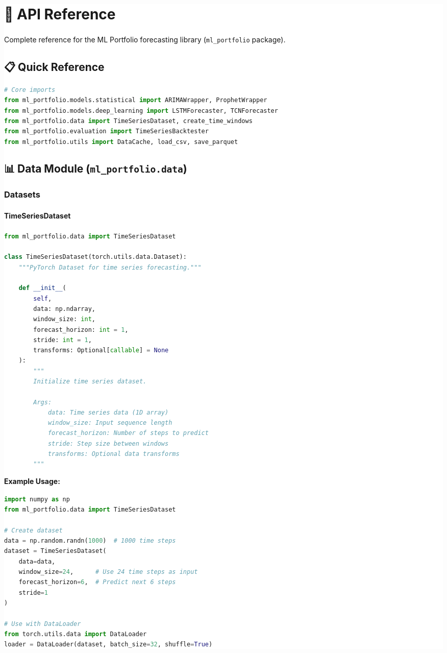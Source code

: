 # 🔧 API Reference

Complete reference for the ML Portfolio forecasting library (`ml_portfolio` package).

## 📋 Quick Reference

```python
# Core imports
from ml_portfolio.models.statistical import ARIMAWrapper, ProphetWrapper
from ml_portfolio.models.deep_learning import LSTMForecaster, TCNForecaster
from ml_portfolio.data import TimeSeriesDataset, create_time_windows
from ml_portfolio.evaluation import TimeSeriesBacktester
from ml_portfolio.utils import DataCache, load_csv, save_parquet
```

## 📊 Data Module (`ml_portfolio.data`)

### **Datasets**

#### **TimeSeriesDataset**
```python
from ml_portfolio.data import TimeSeriesDataset

class TimeSeriesDataset(torch.utils.data.Dataset):
    """PyTorch Dataset for time series forecasting."""
    
    def __init__(
        self,
        data: np.ndarray,
        window_size: int,
        forecast_horizon: int = 1,
        stride: int = 1,
        transforms: Optional[callable] = None
    ):
        """
        Initialize time series dataset.
        
        Args:
            data: Time series data (1D array)
            window_size: Input sequence length
            forecast_horizon: Number of steps to predict
            stride: Step size between windows
            transforms: Optional data transforms
        """
```

**Example Usage:**
```python
import numpy as np
from ml_portfolio.data import TimeSeriesDataset

# Create dataset
data = np.random.randn(1000)  # 1000 time steps
dataset = TimeSeriesDataset(
    data=data,
    window_size=24,      # Use 24 time steps as input
    forecast_horizon=6,  # Predict next 6 steps
    stride=1
)

# Use with DataLoader
from torch.utils.data import DataLoader
loader = DataLoader(dataset, batch_size=32, shuffle=True)
```